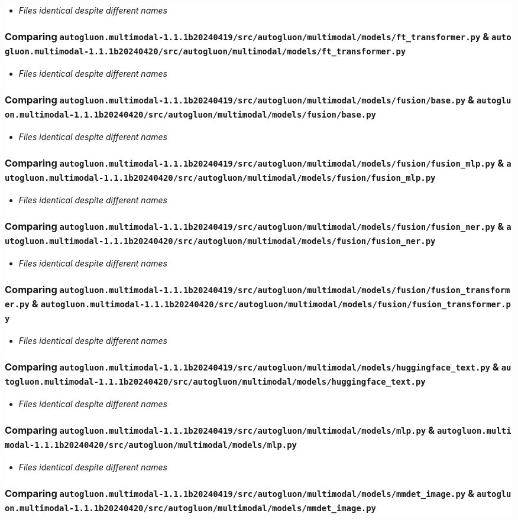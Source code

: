 * *Files identical despite different names*

### Comparing `autogluon.multimodal-1.1.1b20240419/src/autogluon/multimodal/models/ft_transformer.py` & `autogluon.multimodal-1.1.1b20240420/src/autogluon/multimodal/models/ft_transformer.py`

 * *Files identical despite different names*

### Comparing `autogluon.multimodal-1.1.1b20240419/src/autogluon/multimodal/models/fusion/base.py` & `autogluon.multimodal-1.1.1b20240420/src/autogluon/multimodal/models/fusion/base.py`

 * *Files identical despite different names*

### Comparing `autogluon.multimodal-1.1.1b20240419/src/autogluon/multimodal/models/fusion/fusion_mlp.py` & `autogluon.multimodal-1.1.1b20240420/src/autogluon/multimodal/models/fusion/fusion_mlp.py`

 * *Files identical despite different names*

### Comparing `autogluon.multimodal-1.1.1b20240419/src/autogluon/multimodal/models/fusion/fusion_ner.py` & `autogluon.multimodal-1.1.1b20240420/src/autogluon/multimodal/models/fusion/fusion_ner.py`

 * *Files identical despite different names*

### Comparing `autogluon.multimodal-1.1.1b20240419/src/autogluon/multimodal/models/fusion/fusion_transformer.py` & `autogluon.multimodal-1.1.1b20240420/src/autogluon/multimodal/models/fusion/fusion_transformer.py`

 * *Files identical despite different names*

### Comparing `autogluon.multimodal-1.1.1b20240419/src/autogluon/multimodal/models/huggingface_text.py` & `autogluon.multimodal-1.1.1b20240420/src/autogluon/multimodal/models/huggingface_text.py`

 * *Files identical despite different names*

### Comparing `autogluon.multimodal-1.1.1b20240419/src/autogluon/multimodal/models/mlp.py` & `autogluon.multimodal-1.1.1b20240420/src/autogluon/multimodal/models/mlp.py`

 * *Files identical despite different names*

### Comparing `autogluon.multimodal-1.1.1b20240419/src/autogluon/multimodal/models/mmdet_image.py` & `autogluon.multimodal-1.1.1b20240420/src/autogluon/multimodal/models/mmdet_image.py`
